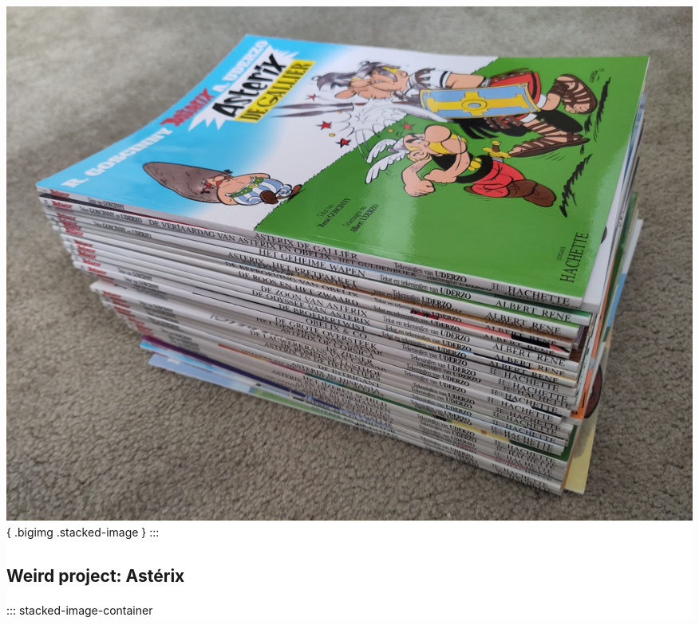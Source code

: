 ![](../images/comics-1.jpg){ .bigimg .stacked-image }
:::

## Weird project: Astérix

::: stacked-image-container